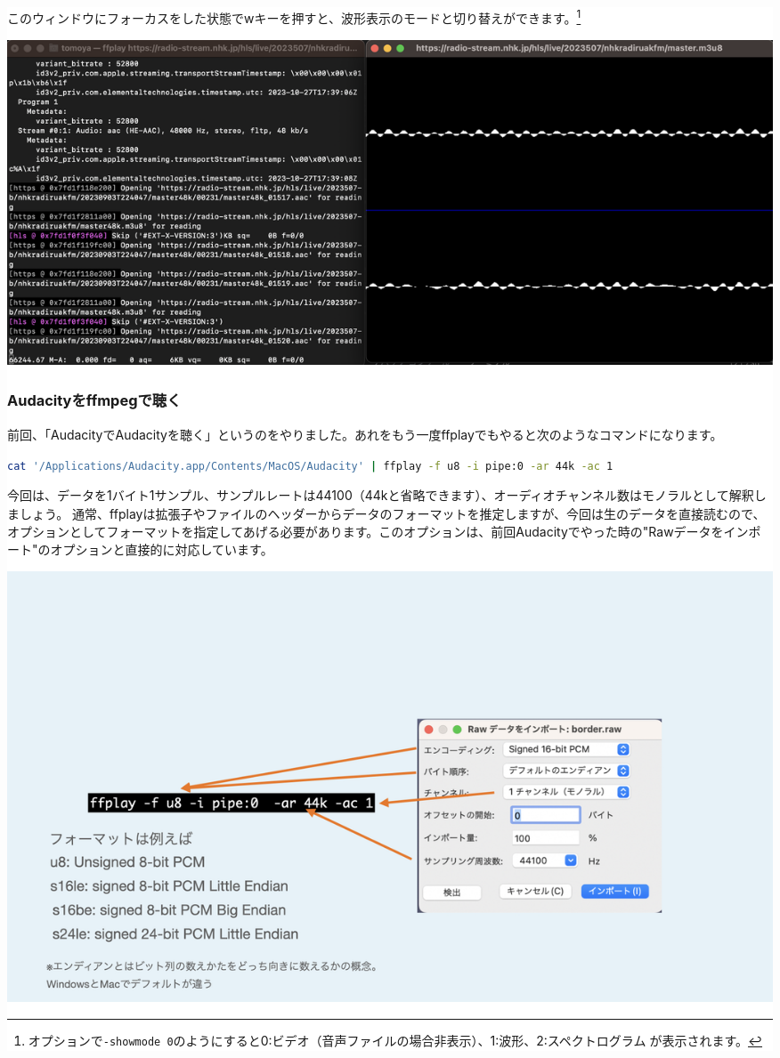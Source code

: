 このウィンドウにフォーカスをした状態でwキーを押すと、波形表示のモードと切り替えができます。[^view]

[^view]: オプションで`-showmode 0`のようにすると0:ビデオ（音声ファイルの場合非表示）、1:波形、2:スペクトログラム が表示されます。


![ffplayで音声波形を表示しながら再生している様子のスクリーンショット。](radio2.png)

### Audacityをffmpegで聴く

前回、「AudacityでAudacityを聴く」というのをやりました。あれをもう一度ffplayでもやると次のようなコマンドになります。

```sh
cat '/Applications/Audacity.app/Contents/MacOS/Audacity' | ffplay -f u8 -i pipe:0 -ar 44k -ac 1
```

今回は、データを1バイト1サンプル、サンプルレートは44100（44kと省略できます）、オーディオチャンネル数はモノラルとして解釈しましょう。
通常、ffplayは拡張子やファイルのヘッダーからデータのフォーマットを推定しますが、今回は生のデータを直接読むので、オプションとしてフォーマットを指定してあげる必要があります。このオプションは、前回Audacityでやった時の"Rawデータをインポート"のオプションと直接的に対応しています。

![](slides/2023-media-art-programming2-4.011.jpeg)


[^nhkurl]: NHKのWebラジオのURL一覧はここから取得できます。　http://www.nhk.or.jp/radio/config/config_web.xml